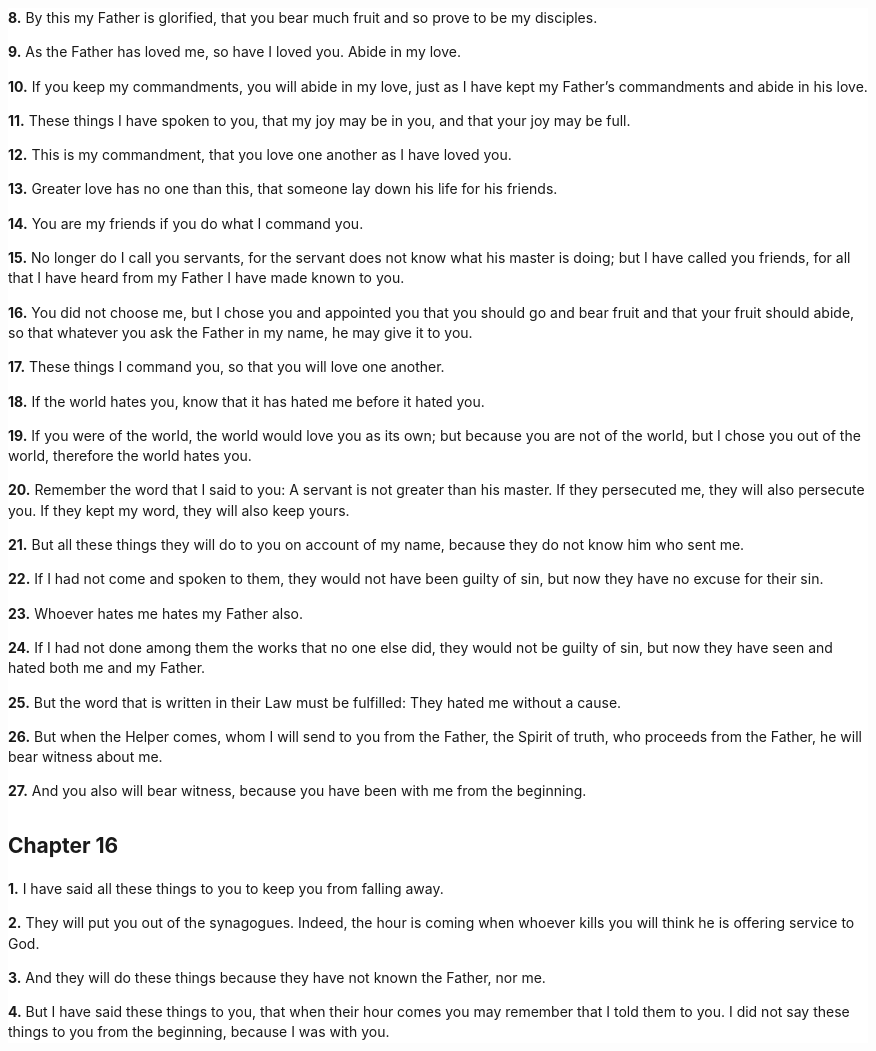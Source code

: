 **8.** By this my Father is glorified, that you bear much fruit and so prove to be my disciples. 

**9.** As the Father has loved me, so have I loved you. Abide in my love. 

**10.** If you keep my commandments, you will abide in my love, just as I have kept my Father’s commandments and abide in his love. 

**11.** These things I have spoken to you, that my joy may be in you, and that your joy may be full. 

**12.** This is my commandment, that you love one another as I have loved you. 

**13.** Greater love has no one than this, that someone lay down his life for his friends. 

**14.** You are my friends if you do what I command you. 

**15.** No longer do I call you servants, for the servant does not know what his master is doing; but I have called you friends, for all that I have heard from my Father I have made known to you. 

**16.** You did not choose me, but I chose you and appointed you that you should go and bear fruit and that your fruit should abide, so that whatever you ask the Father in my name, he may give it to you. 

**17.** These things I command you, so that you will love one another. 

**18.** If the world hates you, know that it has hated me before it hated you. 

**19.** If you were of the world, the world would love you as its own; but because you are not of the world, but I chose you out of the world, therefore the world hates you. 

**20.** Remember the word that I said to you: A servant is not greater than his master. If they persecuted me, they will also persecute you. If they kept my word, they will also keep yours. 

**21.** But all these things they will do to you on account of my name, because they do not know him who sent me. 

**22.** If I had not come and spoken to them, they would not have been guilty of sin, but now they have no excuse for their sin. 

**23.** Whoever hates me hates my Father also. 

**24.** If I had not done among them the works that no one else did, they would not be guilty of sin, but now they have seen and hated both me and my Father. 

**25.** But the word that is written in their Law must be fulfilled: They hated me without a cause. 

**26.** But when the Helper comes, whom I will send to you from the Father, the Spirit of truth, who proceeds from the Father, he will bear witness about me. 

**27.** And you also will bear witness, because you have been with me from the beginning. 

## Chapter 16

**1.** I have said all these things to you to keep you from falling away. 

**2.** They will put you out of the synagogues. Indeed, the hour is coming when whoever kills you will think he is offering service to God. 

**3.** And they will do these things because they have not known the Father, nor me. 

**4.** But I have said these things to you, that when their hour comes you may remember that I told them to you. I did not say these things to you from the beginning, because I was with you. 
